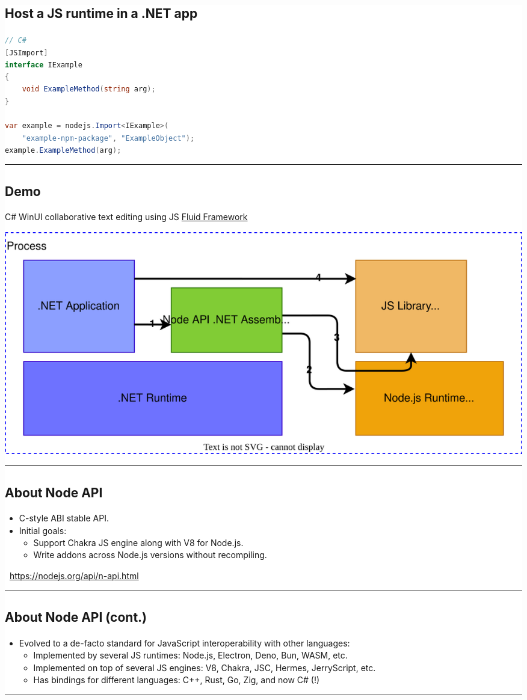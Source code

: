 ## Host a JS runtime in a .NET app
```C#
// C#
[JSImport]
interface IExample
{
    void ExampleMethod(string arg);
}

var example = nodejs.Import<IExample>(
    "example-npm-package", "ExampleObject");
example.ExampleMethod(arg);
```
---
## Demo
C# WinUI collaborative text editing using JS [Fluid Framework](https://fluidframework.com/)

![width:1000 height:340](./DotnetToJS.drawio.svg)

---
## About Node API
- C-style ABI stable API.
- Initial goals:
  - Support Chakra JS engine along with V8 for Node.js.
  - Write addons across Node.js versions without recompiling.

&nbsp;
https://nodejs.org/api/n-api.html

---
## About Node API (cont.)
- Evolved to a de-facto standard for JavaScript interoperability with other languages:
  - Implemented by several JS runtimes: Node.js, Electron, Deno, Bun, WASM, etc.
  - Implemented on top of several JS engines: V8, Chakra, JSC, Hermes, JerryScript, etc.
  - Has bindings for different languages: C++, Rust, Go, Zig, and now C# (!)

---